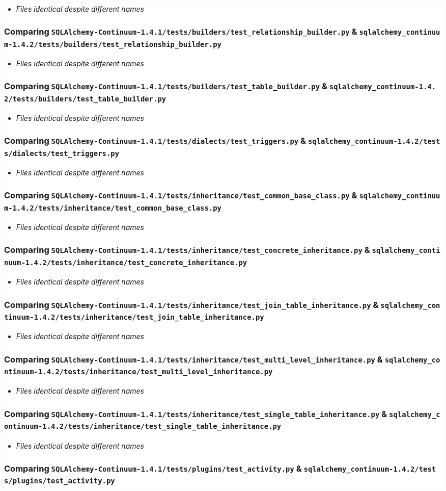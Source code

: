  * *Files identical despite different names*

### Comparing `SQLAlchemy-Continuum-1.4.1/tests/builders/test_relationship_builder.py` & `sqlalchemy_continuum-1.4.2/tests/builders/test_relationship_builder.py`

 * *Files identical despite different names*

### Comparing `SQLAlchemy-Continuum-1.4.1/tests/builders/test_table_builder.py` & `sqlalchemy_continuum-1.4.2/tests/builders/test_table_builder.py`

 * *Files identical despite different names*

### Comparing `SQLAlchemy-Continuum-1.4.1/tests/dialects/test_triggers.py` & `sqlalchemy_continuum-1.4.2/tests/dialects/test_triggers.py`

 * *Files identical despite different names*

### Comparing `SQLAlchemy-Continuum-1.4.1/tests/inheritance/test_common_base_class.py` & `sqlalchemy_continuum-1.4.2/tests/inheritance/test_common_base_class.py`

 * *Files identical despite different names*

### Comparing `SQLAlchemy-Continuum-1.4.1/tests/inheritance/test_concrete_inheritance.py` & `sqlalchemy_continuum-1.4.2/tests/inheritance/test_concrete_inheritance.py`

 * *Files identical despite different names*

### Comparing `SQLAlchemy-Continuum-1.4.1/tests/inheritance/test_join_table_inheritance.py` & `sqlalchemy_continuum-1.4.2/tests/inheritance/test_join_table_inheritance.py`

 * *Files identical despite different names*

### Comparing `SQLAlchemy-Continuum-1.4.1/tests/inheritance/test_multi_level_inheritance.py` & `sqlalchemy_continuum-1.4.2/tests/inheritance/test_multi_level_inheritance.py`

 * *Files identical despite different names*

### Comparing `SQLAlchemy-Continuum-1.4.1/tests/inheritance/test_single_table_inheritance.py` & `sqlalchemy_continuum-1.4.2/tests/inheritance/test_single_table_inheritance.py`

 * *Files identical despite different names*

### Comparing `SQLAlchemy-Continuum-1.4.1/tests/plugins/test_activity.py` & `sqlalchemy_continuum-1.4.2/tests/plugins/test_activity.py`
